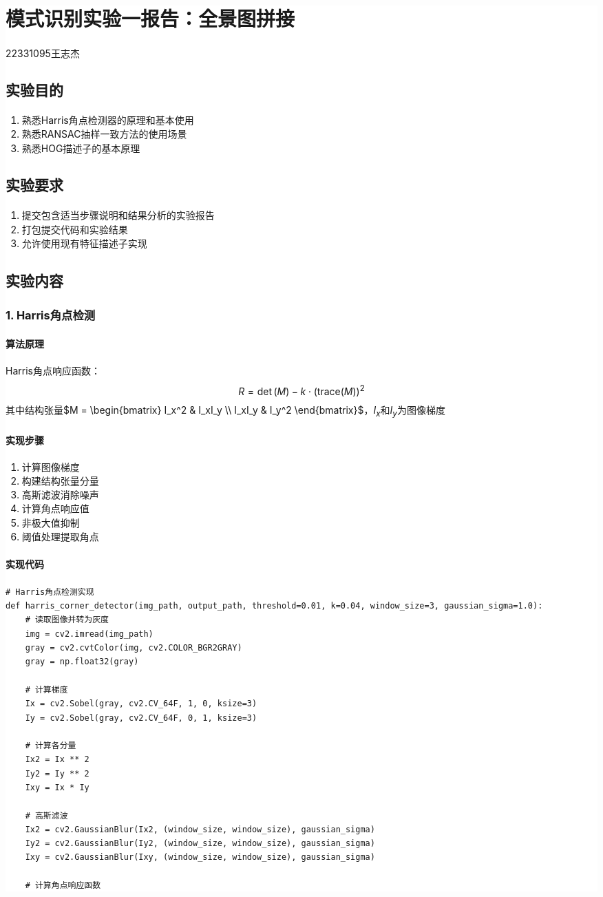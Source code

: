 # 模式识别实验一报告：全景图拼接 

22331095王志杰

## 实验目的
1. 熟悉Harris角点检测器的原理和基本使用  
2. 熟悉RANSAC抽样一致方法的使用场景  
3. 熟悉HOG描述子的基本原理  

## 实验要求
1. 提交包含适当步骤说明和结果分析的实验报告  
2. 打包提交代码和实验结果  
3. 允许使用现有特征描述子实现  

## 实验内容
### 1. Harris角点检测
#### 算法原理
Harris角点响应函数：
$$
R = \det(M) - k \cdot (\text{trace}(M))^2
$$
其中结构张量$M = \begin{bmatrix}
I_x^2 & I_xI_y \\
I_xI_y & I_y^2
\end{bmatrix}$，$I_x$和$I_y$为图像梯度

#### 实现步骤
1. 计算图像梯度
2. 构建结构张量分量
3. 高斯滤波消除噪声
4. 计算角点响应值
5. 非极大值抑制
6. 阈值处理提取角点

#### 实现代码

```
# Harris角点检测实现
def harris_corner_detector(img_path, output_path, threshold=0.01, k=0.04, window_size=3, gaussian_sigma=1.0):
    # 读取图像并转为灰度
    img = cv2.imread(img_path)
    gray = cv2.cvtColor(img, cv2.COLOR_BGR2GRAY)
    gray = np.float32(gray)
    
    # 计算梯度
    Ix = cv2.Sobel(gray, cv2.CV_64F, 1, 0, ksize=3)
    Iy = cv2.Sobel(gray, cv2.CV_64F, 0, 1, ksize=3)
    
    # 计算各分量
    Ix2 = Ix ** 2
    Iy2 = Iy ** 2
    Ixy = Ix * Iy
    
    # 高斯滤波
    Ix2 = cv2.GaussianBlur(Ix2, (window_size, window_size), gaussian_sigma)
    Iy2 = cv2.GaussianBlur(Iy2, (window_size, window_size), gaussian_sigma)
    Ixy = cv2.GaussianBlur(Ixy, (window_size, window_size), gaussian_sigma)
    
    # 计算角点响应函数
```
